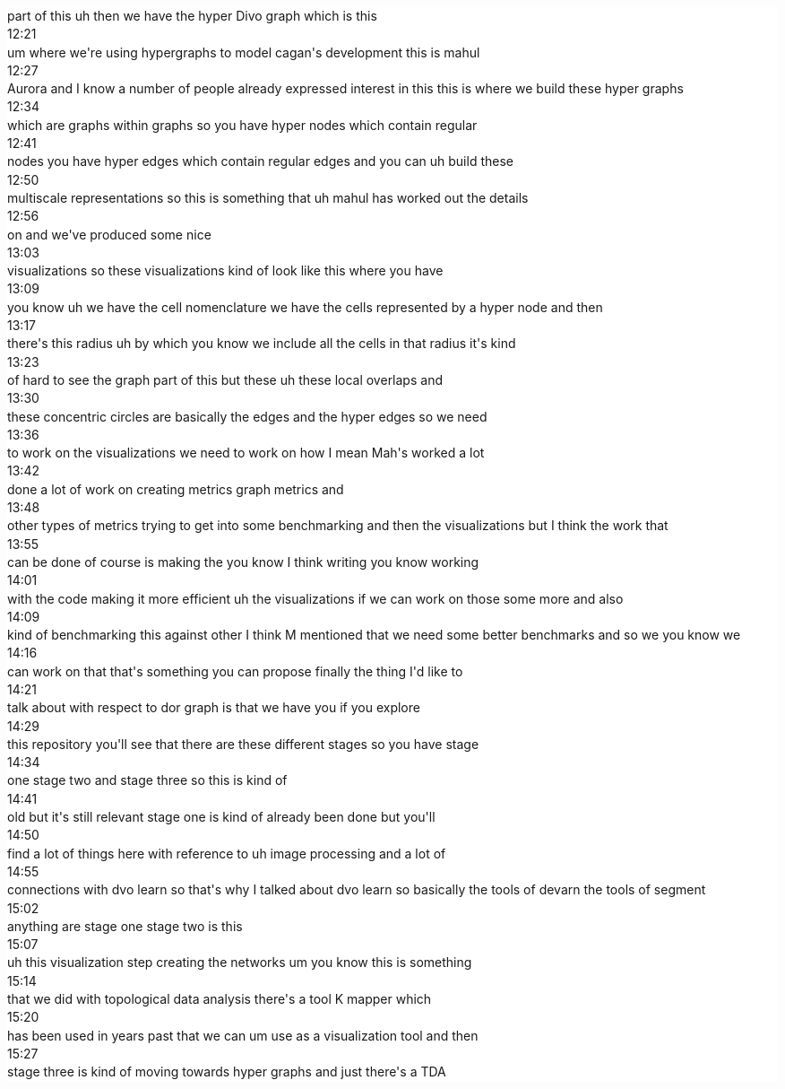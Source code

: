part of this uh then we have the hyper Divo graph which is this     
12:21     
um where we're using hypergraphs to model cagan's development this is mahul     
12:27     
Aurora and I know a number of people already expressed interest in this this is where we build these hyper graphs     
12:34     
which are graphs within graphs so you have hyper nodes which contain regular     
12:41     
nodes you have hyper edges which contain regular edges and you can uh build these     
12:50     
multiscale representations so this is something that uh mahul has worked out the details     
12:56     
on and we've produced some nice     
13:03     
visualizations so these visualizations kind of look like this where you have     
13:09     
you know uh we have the cell nomenclature we have the cells represented by a hyper node and then     
13:17     
there's this radius uh by which you know we include all the cells in that radius it's kind     
13:23     
of hard to see the graph part of this but these uh these local overlaps and     
13:30     
these concentric circles are basically the edges and the hyper edges so we need     
13:36     
to work on the visualizations we need to work on how I mean Mah's worked a lot     
13:42     
done a lot of work on creating metrics graph metrics and     
13:48     
other types of metrics trying to get into some benchmarking and then the visualizations but I think the work that     
13:55     
can be done of course is making the you know I think writing you know working     
14:01     
with the code making it more efficient uh the visualizations if we can work on those some more and also     
14:09     
kind of benchmarking this against other I think M mentioned that we need some better benchmarks and so we you know we     
14:16     
can work on that that's something you can propose finally the thing I'd like to     
14:21     
talk about with respect to dor graph is that we have you if you explore     
14:29     
this repository you'll see that there are these different stages so you have stage     
14:34     
one stage two and stage three so this is kind of     
14:41     
old but it's still relevant stage one is kind of already been done but you'll     
14:50     
find a lot of things here with reference to uh image processing and a lot of     
14:55     
connections with dvo learn so that's why I talked about dvo learn so basically the tools of devarn the tools of segment     
15:02     
anything are stage one stage two is this     
15:07     
uh this visualization step creating the networks um you know this is something     
15:14     
that we did with topological data analysis there's a tool K mapper which     
15:20     
has been used in years past that we can um use as a visualization tool and then     
15:27     
stage three is kind of moving towards hyper graphs and just there's a TDA     